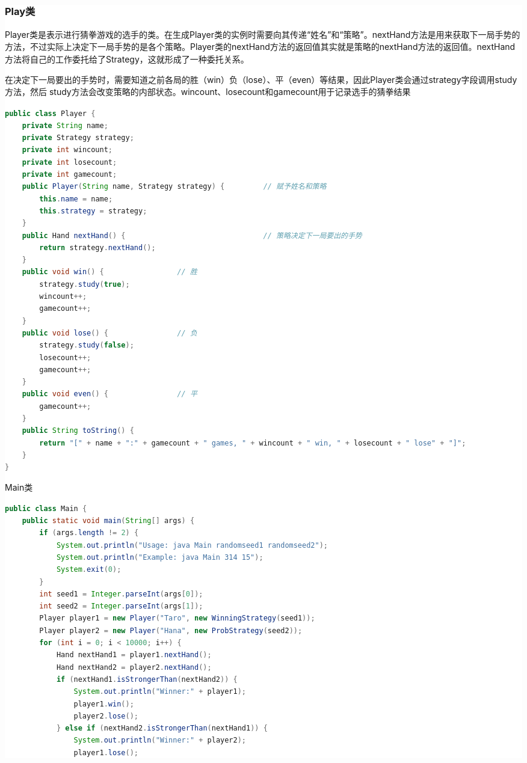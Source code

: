 ### Play类

Player类是表示进行猜拳游戏的选手的类。在生成Player类的实例时需要向其传递“姓名”和“策略”。nextHand方法是用来获取下一局手势的方法，不过实际上决定下一局手势的是各个策略。Player类的nextHand方法的返回值其实就是策略的nextHand方法的返回值。nextHand方法将自己的工作委托给了Strategy，这就形成了一种委托关系。

在决定下一局要出的手势时，需要知道之前各局的胜（win）负（lose）、平（even）等结果，因此Player类会通过strategy字段调用study方法，然后 study方法会改变策略的内部状态。wincount、losecount和gamecount用于记录选手的猜拳结果

```java
public class Player {
    private String name;
    private Strategy strategy;
    private int wincount;
    private int losecount;
    private int gamecount;
    public Player(String name, Strategy strategy) {         // 赋予姓名和策略
        this.name = name;
        this.strategy = strategy;
    }
    public Hand nextHand() {                                // 策略决定下一局要出的手势
        return strategy.nextHand();
    }
    public void win() {                 // 胜
        strategy.study(true);
        wincount++;
        gamecount++;
    }
    public void lose() {                // 负
        strategy.study(false);
        losecount++;
        gamecount++;
    }
    public void even() {                // 平
        gamecount++;
    }
    public String toString() {
        return "[" + name + ":" + gamecount + " games, " + wincount + " win, " + losecount + " lose" + "]";
    }
}
```

Main类

```java
public class Main {
    public static void main(String[] args) {
        if (args.length != 2) {
            System.out.println("Usage: java Main randomseed1 randomseed2");
            System.out.println("Example: java Main 314 15");
            System.exit(0);
        }
        int seed1 = Integer.parseInt(args[0]);
        int seed2 = Integer.parseInt(args[1]);
        Player player1 = new Player("Taro", new WinningStrategy(seed1));
        Player player2 = new Player("Hana", new ProbStrategy(seed2));
        for (int i = 0; i < 10000; i++) {
            Hand nextHand1 = player1.nextHand();
            Hand nextHand2 = player2.nextHand();
            if (nextHand1.isStrongerThan(nextHand2)) {
                System.out.println("Winner:" + player1);
                player1.win();
                player2.lose();
            } else if (nextHand2.isStrongerThan(nextHand1)) {
                System.out.println("Winner:" + player2);
                player1.lose();
```
